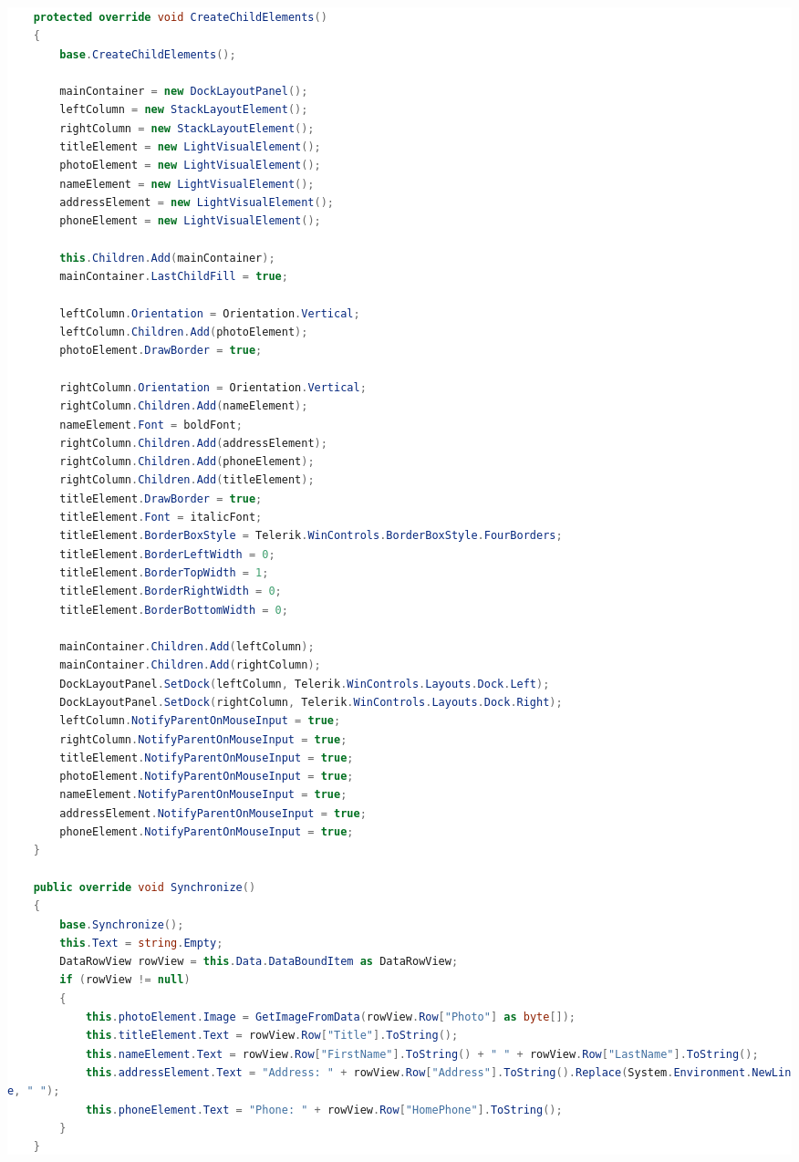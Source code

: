 ````C#
    protected override void CreateChildElements()
    {
        base.CreateChildElements(); 
        
        mainContainer = new DockLayoutPanel();
        leftColumn = new StackLayoutElement();
        rightColumn = new StackLayoutElement();
        titleElement = new LightVisualElement();
        photoElement = new LightVisualElement();
        nameElement = new LightVisualElement();
        addressElement = new LightVisualElement();
        phoneElement = new LightVisualElement();
        
        this.Children.Add(mainContainer);
        mainContainer.LastChildFill = true;
        
        leftColumn.Orientation = Orientation.Vertical;
        leftColumn.Children.Add(photoElement);
        photoElement.DrawBorder = true;
        
        rightColumn.Orientation = Orientation.Vertical;
        rightColumn.Children.Add(nameElement);
        nameElement.Font = boldFont;
        rightColumn.Children.Add(addressElement);
        rightColumn.Children.Add(phoneElement);
        rightColumn.Children.Add(titleElement);
        titleElement.DrawBorder = true;
        titleElement.Font = italicFont;
        titleElement.BorderBoxStyle = Telerik.WinControls.BorderBoxStyle.FourBorders;
        titleElement.BorderLeftWidth = 0;
        titleElement.BorderTopWidth = 1;
        titleElement.BorderRightWidth = 0;
        titleElement.BorderBottomWidth = 0;
        
        mainContainer.Children.Add(leftColumn);
        mainContainer.Children.Add(rightColumn);  
        DockLayoutPanel.SetDock(leftColumn, Telerik.WinControls.Layouts.Dock.Left);
        DockLayoutPanel.SetDock(rightColumn, Telerik.WinControls.Layouts.Dock.Right);
        leftColumn.NotifyParentOnMouseInput = true;
        rightColumn.NotifyParentOnMouseInput = true;
        titleElement.NotifyParentOnMouseInput = true;
        photoElement.NotifyParentOnMouseInput = true;
        nameElement.NotifyParentOnMouseInput = true;
        addressElement.NotifyParentOnMouseInput = true;
        phoneElement.NotifyParentOnMouseInput = true;
    }
    
    public override void Synchronize()
    {
        base.Synchronize();
        this.Text = string.Empty;
        DataRowView rowView = this.Data.DataBoundItem as DataRowView;
        if (rowView != null)
        {
            this.photoElement.Image = GetImageFromData(rowView.Row["Photo"] as byte[]);
            this.titleElement.Text = rowView.Row["Title"].ToString();
            this.nameElement.Text = rowView.Row["FirstName"].ToString() + " " + rowView.Row["LastName"].ToString();
            this.addressElement.Text = "Address: " + rowView.Row["Address"].ToString().Replace(System.Environment.NewLine, " ");
            this.phoneElement.Text = "Phone: " + rowView.Row["HomePhone"].ToString();
        }
    }
````